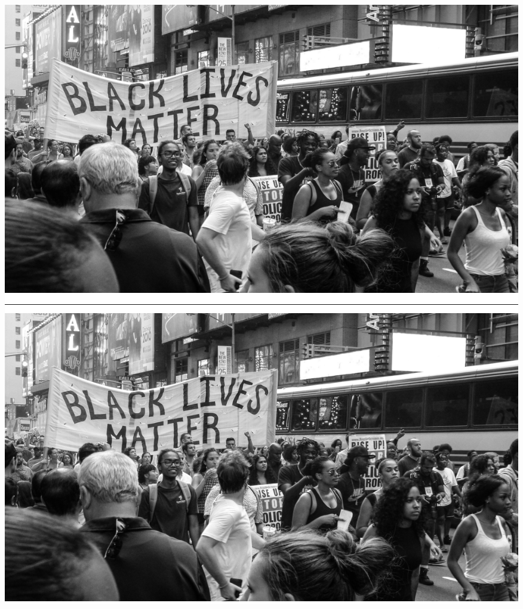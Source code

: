 ![original,fit](nicole-baster-6_y5Sww0-h4-unsplash.jpg)

---

![fit](nicole-baster-6_y5Sww0-h4-unsplash.jpg)
